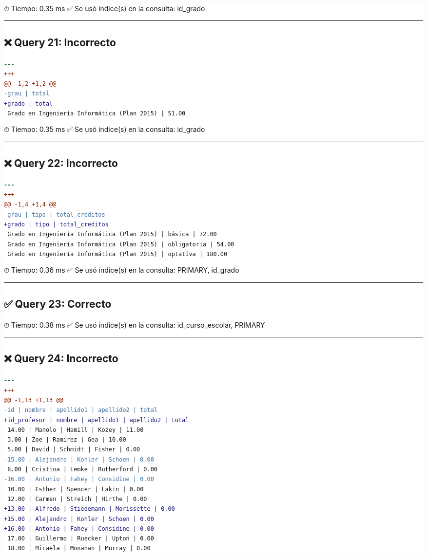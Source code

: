 ⏱ Tiempo: 0.35 ms
✅ Se usó índice(s) en la consulta: id_grado

---

## ❌ Query 21: Incorrecto
```diff
--- 
+++ 
@@ -1,2 +1,2 @@
-grau | total
+grado | total
 Grado en Ingeniería Informática (Plan 2015) | 51.00
```

⏱ Tiempo: 0.35 ms
✅ Se usó índice(s) en la consulta: id_grado

---

## ❌ Query 22: Incorrecto
```diff
--- 
+++ 
@@ -1,4 +1,4 @@
-grau | tipo | total_creditos
+grado | tipo | total_creditos
 Grado en Ingeniería Informática (Plan 2015) | básica | 72.00
 Grado en Ingeniería Informática (Plan 2015) | obligatoria | 54.00
 Grado en Ingeniería Informática (Plan 2015) | optativa | 180.00
```

⏱ Tiempo: 0.36 ms
✅ Se usó índice(s) en la consulta: PRIMARY, id_grado

---

## ✅ Query 23: Correcto

⏱ Tiempo: 0.38 ms
✅ Se usó índice(s) en la consulta: id_curso_escolar, PRIMARY

---

## ❌ Query 24: Incorrecto
```diff
--- 
+++ 
@@ -1,13 +1,13 @@
-id | nombre | apellido1 | apellido2 | total
+id_profesor | nombre | apellido1 | apellido2 | total
 14.00 | Manolo | Hamill | Kozey | 11.00
 3.00 | Zoe | Ramirez | Gea | 10.00
 5.00 | David | Schmidt | Fisher | 0.00
-15.00 | Alejandro | Kohler | Schoen | 0.00
 8.00 | Cristina | Lemke | Rutherford | 0.00
-16.00 | Antonio | Fahey | Considine | 0.00
 10.00 | Esther | Spencer | Lakin | 0.00
 12.00 | Carmen | Streich | Hirthe | 0.00
+13.00 | Alfredo | Stiedemann | Morissette | 0.00
+15.00 | Alejandro | Kohler | Schoen | 0.00
+16.00 | Antonio | Fahey | Considine | 0.00
 17.00 | Guillermo | Ruecker | Upton | 0.00
 18.00 | Micaela | Monahan | Murray | 0.00
```